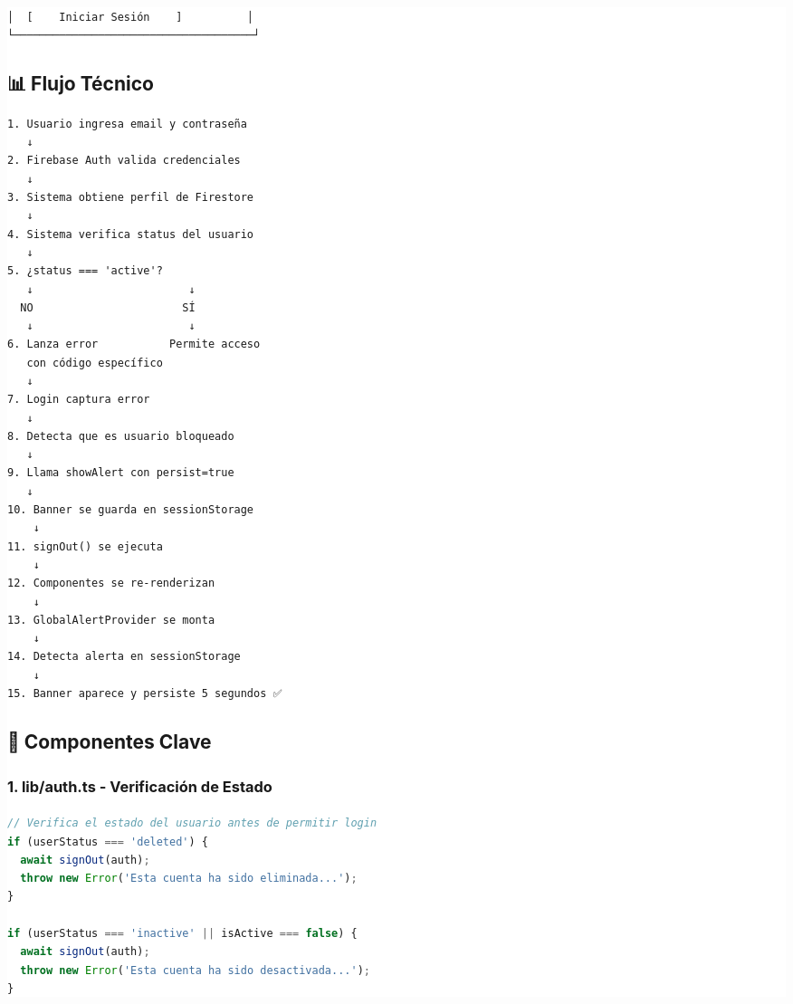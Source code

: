 ```
│  [    Iniciar Sesión    ]          │
└─────────────────────────────────────┘
```

## 📊 Flujo Técnico

```
1. Usuario ingresa email y contraseña
   ↓
2. Firebase Auth valida credenciales
   ↓
3. Sistema obtiene perfil de Firestore
   ↓
4. Sistema verifica status del usuario
   ↓
5. ¿status === 'active'?
   ↓                        ↓
  NO                       SÍ
   ↓                        ↓
6. Lanza error           Permite acceso
   con código específico    
   ↓
7. Login captura error
   ↓
8. Detecta que es usuario bloqueado
   ↓
9. Llama showAlert con persist=true
   ↓
10. Banner se guarda en sessionStorage
    ↓
11. signOut() se ejecuta
    ↓
12. Componentes se re-renderizan
    ↓
13. GlobalAlertProvider se monta
    ↓
14. Detecta alerta en sessionStorage
    ↓
15. Banner aparece y persiste 5 segundos ✅
```

## 🔧 Componentes Clave

### 1. lib/auth.ts - Verificación de Estado
```typescript
// Verifica el estado del usuario antes de permitir login
if (userStatus === 'deleted') {
  await signOut(auth);
  throw new Error('Esta cuenta ha sido eliminada...');
}

if (userStatus === 'inactive' || isActive === false) {
  await signOut(auth);
  throw new Error('Esta cuenta ha sido desactivada...');
}
```
